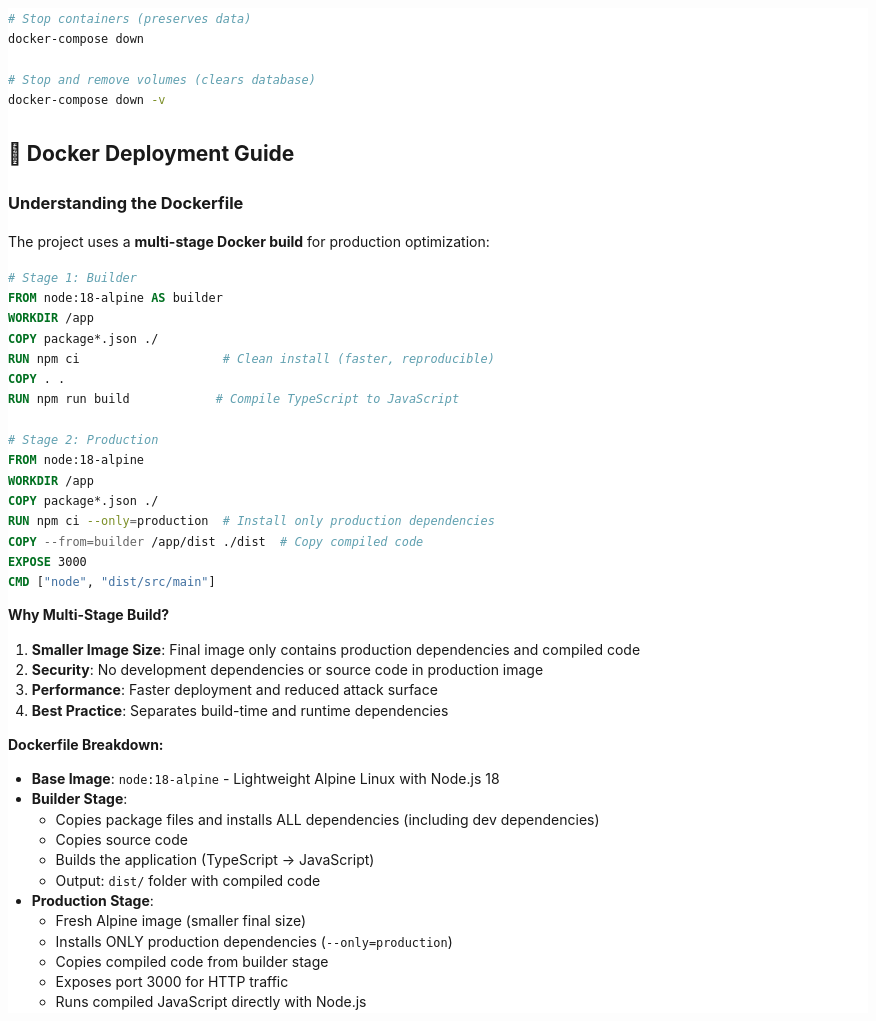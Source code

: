    ```bash
   # Stop containers (preserves data)
   docker-compose down

   # Stop and remove volumes (clears database)
   docker-compose down -v
   ```

## 🐳 Docker Deployment Guide

### Understanding the Dockerfile

The project uses a **multi-stage Docker build** for production optimization:

```dockerfile
# Stage 1: Builder
FROM node:18-alpine AS builder
WORKDIR /app
COPY package*.json ./
RUN npm ci                    # Clean install (faster, reproducible)
COPY . .
RUN npm run build            # Compile TypeScript to JavaScript

# Stage 2: Production
FROM node:18-alpine
WORKDIR /app
COPY package*.json ./
RUN npm ci --only=production  # Install only production dependencies
COPY --from=builder /app/dist ./dist  # Copy compiled code
EXPOSE 3000
CMD ["node", "dist/src/main"]
```

**Why Multi-Stage Build?**

1. **Smaller Image Size**: Final image only contains production dependencies and compiled code
2. **Security**: No development dependencies or source code in production image
3. **Performance**: Faster deployment and reduced attack surface
4. **Best Practice**: Separates build-time and runtime dependencies

**Dockerfile Breakdown:**

- **Base Image**: `node:18-alpine` - Lightweight Alpine Linux with Node.js 18
- **Builder Stage**:
  - Copies package files and installs ALL dependencies (including dev dependencies)
  - Copies source code
  - Builds the application (TypeScript → JavaScript)
  - Output: `dist/` folder with compiled code
- **Production Stage**:
  - Fresh Alpine image (smaller final size)
  - Installs ONLY production dependencies (`--only=production`)
  - Copies compiled code from builder stage
  - Exposes port 3000 for HTTP traffic
  - Runs compiled JavaScript directly with Node.js
